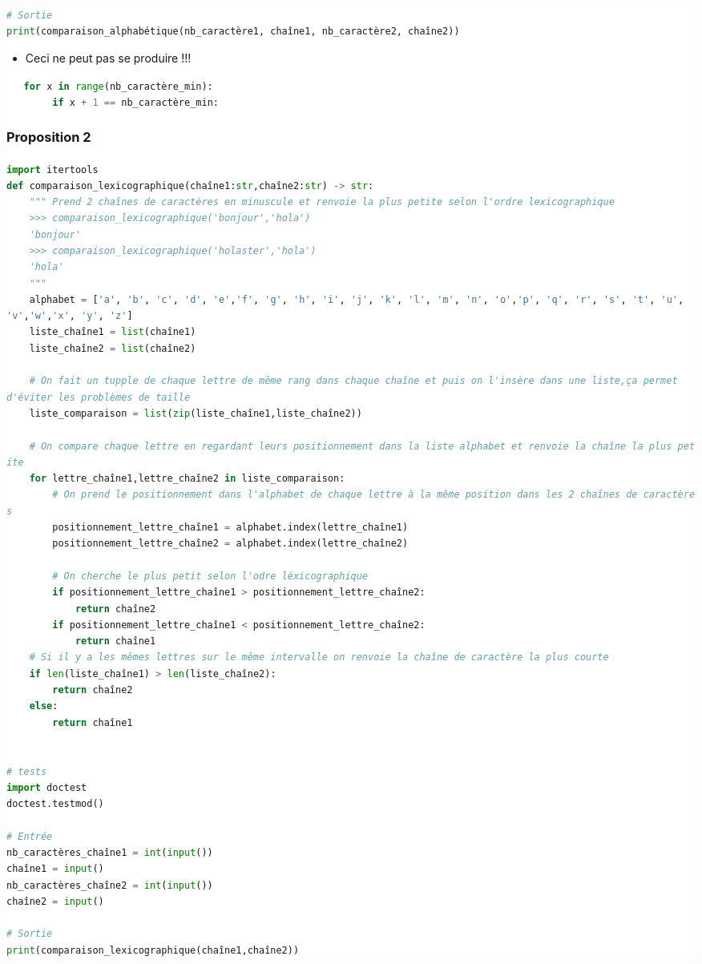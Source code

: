 ```python
# Sortie
print(comparaison_alphabétique(nb_caractère1, chaîne1, nb_caractère2, chaîne2))
```

* Ceci ne peut pas se produire !!!
```python
   for x in range(nb_caractère_min):
        if x + 1 == nb_caractère_min:
```

### Proposition 2

```python
import itertools 
def comparaison_lexicographique(chaîne1:str,chaîne2:str) -> str:
    """ Prend 2 chaînes de caractères en minuscule et renvoie la plus petite selon l'ordre lexicographique
    >>> comparaison_lexicographique('bonjour','hola')
    'bonjour'
    >>> comparaison_lexicographique('holaster','hola')
    'hola'
    """
    alphabet = ['a', 'b', 'c', 'd', 'e','f', 'g', 'h', 'i', 'j', 'k', 'l', 'm', 'n', 'o','p', 'q', 'r', 's', 't', 'u', 'v','w','x', 'y', 'z']
    liste_chaîne1 = list(chaîne1)
    liste_chaîne2 = list(chaîne2)

    # On fait un tupple de chaque lettre de même rang dans chaque chaîne et puis on l'insère dans une liste,ça permet d'éviter les problèmes de taille
    liste_comparaison = list(zip(liste_chaîne1,liste_chaîne2))

    # On compare chaque lettre en regardant leurs positionnement dans la liste alphabet et renvoie la chaîne la plus petite
    for lettre_chaîne1,lettre_chaîne2 in liste_comparaison:
        # On prend le positionnement dans l'alphabet de chaque lettre à la même position dans les 2 chaînes de caractères
        positionnement_lettre_chaîne1 = alphabet.index(lettre_chaîne1)
        positionnement_lettre_chaîne2 = alphabet.index(lettre_chaîne2)

        # On cherche le plus petit selon l'odre léxicographique
        if positionnement_lettre_chaîne1 > positionnement_lettre_chaîne2:
            return chaîne2
        if positionnement_lettre_chaîne1 < positionnement_lettre_chaîne2:
            return chaîne1
    # Si il y a les mêmes lettres sur le même intervalle on renvoie la chaîne de caractère la plus courte
    if len(liste_chaîne1) > len(liste_chaîne2):
        return chaîne2
    else:
        return chaîne1


# tests
import doctest
doctest.testmod()

# Entrée
nb_caractères_chaîne1 = int(input())
chaîne1 = input()
nb_caractères_chaîne2 = int(input())
chaîne2 = input()

# Sortie
print(comparaison_lexicographique(chaîne1,chaîne2))
```